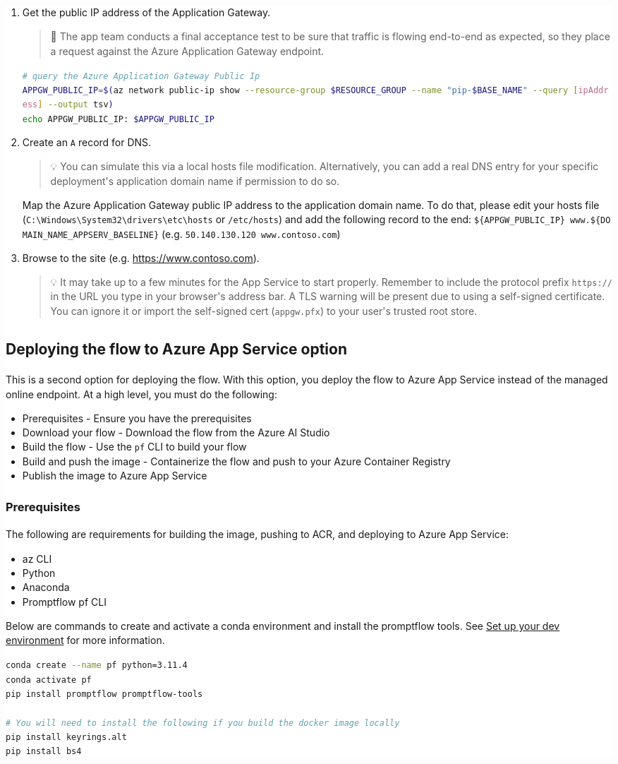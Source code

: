 1. Get the public IP address of the Application Gateway.

   > :book: The app team conducts a final acceptance test to be sure that traffic is flowing end-to-end as expected, so they place a request against the Azure Application Gateway endpoint.

   ```bash
   # query the Azure Application Gateway Public Ip
   APPGW_PUBLIC_IP=$(az network public-ip show --resource-group $RESOURCE_GROUP --name "pip-$BASE_NAME" --query [ipAddress] --output tsv)
   echo APPGW_PUBLIC_IP: $APPGW_PUBLIC_IP
   ```

2. Create an `A` record for DNS.

   > :bulb: You can simulate this via a local hosts file modification. Alternatively, you can add a real DNS entry for your specific deployment's application domain name if permission to do so.

   Map the Azure Application Gateway public IP address to the application domain name. To do that, please edit your hosts file (`C:\Windows\System32\drivers\etc\hosts` or `/etc/hosts`) and add the following record to the end: `${APPGW_PUBLIC_IP} www.${DOMAIN_NAME_APPSERV_BASELINE}` (e.g. `50.140.130.120 www.contoso.com`)

3. Browse to the site (e.g. <https://www.contoso.com>).

   > :bulb: It may take up to a few minutes for the App Service to start properly. Remember to include the protocol prefix `https://` in the URL you type in your browser's address bar. A TLS warning will be present due to using a self-signed certificate. You can ignore it or import the self-signed cert (`appgw.pfx`) to your user's trusted root store.

## Deploying the flow to Azure App Service option

This is a second option for deploying the flow. With this option, you deploy the flow to Azure App Service instead of the managed online endpoint. At a high level, you must do the following:

- Prerequisites - Ensure you have the prerequisites
- Download your flow - Download the flow from the Azure AI Studio
- Build the flow - Use the `pf` CLI to build your flow
- Build and push the image - Containerize the flow and push to your Azure Container Registry
- Publish the image to Azure App Service

### Prerequisites

The following are requirements for building the image, pushing to ACR, and deploying to Azure App Service:

- az CLI
- Python
- Anaconda
- Promptflow pf CLI

Below are commands to create and activate a conda environment and install the promptflow tools. See [Set up your dev environment](https://microsoft.github.io/promptflow/how-to-guides/quick-start.html#set-up-your-dev-environment) for more information.

```bash
conda create --name pf python=3.11.4
conda activate pf
pip install promptflow promptflow-tools

# You will need to install the following if you build the docker image locally
pip install keyrings.alt
pip install bs4
```
